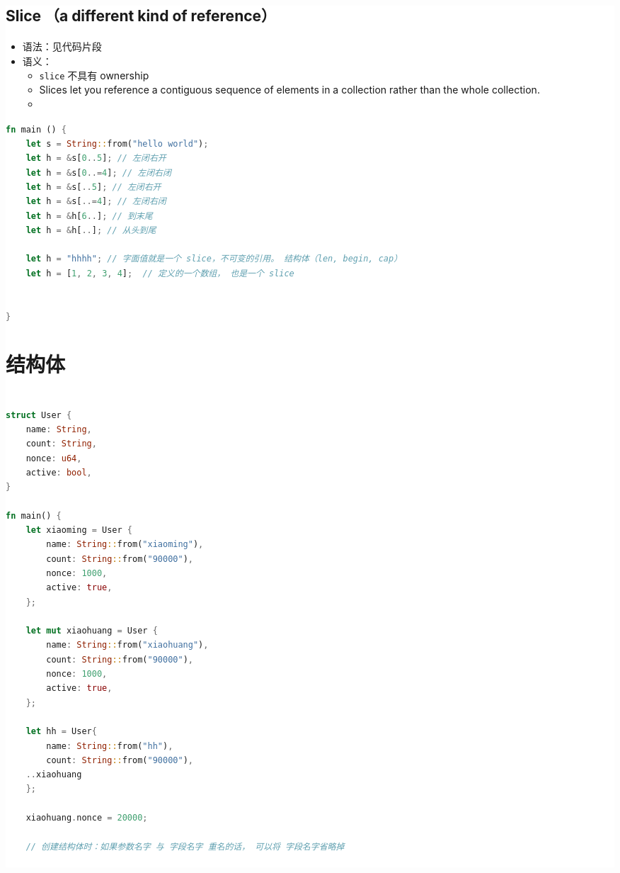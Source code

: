 ## Slice （a different kind of reference）

* 语法：见代码片段
* 语义：
  * `slice` 不具有 ownership
  *  Slices let you reference a contiguous sequence of elements in a collection rather than the whole collection.
  * 

```rust
fn main () {
    let s = String::from("hello world");
    let h = &s[0..5]; // 左闭右开
    let h = &s[0..=4]; // 左闭右闭
    let h = &s[..5]; // 左闭右开
    let h = &s[..=4]; // 左闭右闭
    let h = &h[6..]; // 到末尾
    let h = &h[..]; // 从头到尾
    
    let h = "hhhh"; // 字面值就是一个 slice，不可变的引用。 结构体（len, begin, cap）
    let h = [1, 2, 3, 4];  // 定义的一个数组， 也是一个 slice
    
    
}
```



# 结构体

```rust

struct User {
	name: String,
    count: String,
    nonce: u64,
    active: bool,
}

fn main() {
    let xiaoming = User {
      	name: String::from("xiaoming"),
        count: String::from("90000"),
        nonce: 1000,
        active: true,
    };
    
    let mut xiaohuang = User {
      	name: String::from("xiaohuang"),
        count: String::from("90000"),
        nonce: 1000,
        active: true,
    };
    
    let hh = User{
    	name: String::from("hh"),
        count: String::from("90000"),
	..xiaohuang
    };
    
    xiaohuang.nonce = 20000;
    
    // 创建结构体时：如果参数名字 与 字段名字 重名的话， 可以将 字段名字省略掉
    
```